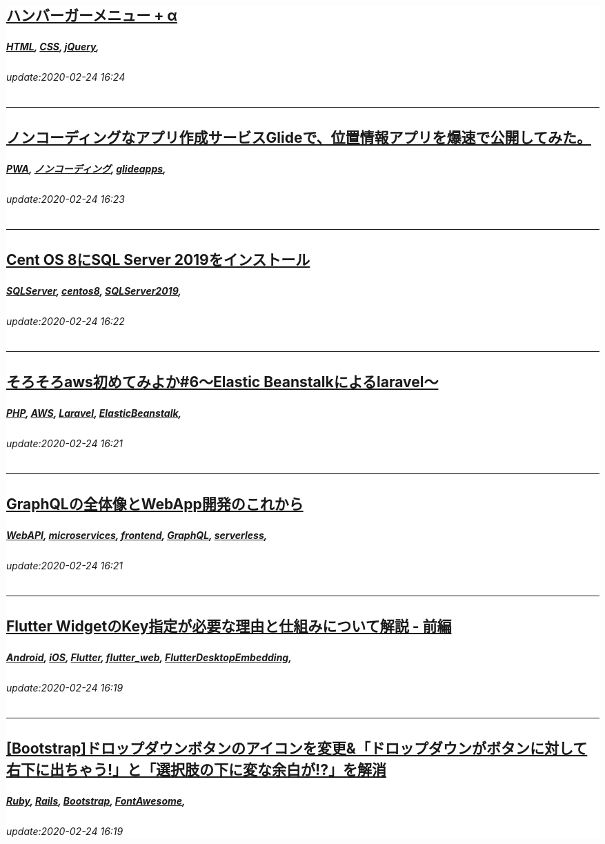 ## [ハンバーガーメニュー + α](https://qiita.com/resta2019/items/bcbc89cd99b92c8c5cb4)
##### [HTML](https://qiita.com/tags/HTML), [CSS](https://qiita.com/tags/CSS), [jQuery](https://qiita.com/tags/jQuery), 
###### update:2020-02-24 16:24
---
## [ノンコーディングなアプリ作成サービスGlideで、位置情報アプリを爆速で公開してみた。](https://qiita.com/allforbigfire/items/a6b760548b5df6041713)
##### [PWA](https://qiita.com/tags/PWA), [ノンコーディング](https://qiita.com/tags/ノンコーディング), [glideapps](https://qiita.com/tags/glideapps), 
###### update:2020-02-24 16:23
---
## [Cent OS 8にSQL Server 2019をインストール](https://qiita.com/t_skri/items/54e9a47706ba634a5558)
##### [SQLServer](https://qiita.com/tags/SQLServer), [centos8](https://qiita.com/tags/centos8), [SQLServer2019](https://qiita.com/tags/SQLServer2019), 
###### update:2020-02-24 16:22
---
## [そろそろaws初めてみよか#6～Elastic Beanstalkによるlaravel～](https://qiita.com/imp555sti/items/03241c98b160dd4dc8b9)
##### [PHP](https://qiita.com/tags/PHP), [AWS](https://qiita.com/tags/AWS), [Laravel](https://qiita.com/tags/Laravel), [ElasticBeanstalk](https://qiita.com/tags/ElasticBeanstalk), 
###### update:2020-02-24 16:21
---
## [GraphQLの全体像とWebApp開発のこれから](https://qiita.com/saboyutaka/items/171f7382cdf75b67d076)
##### [WebAPI](https://qiita.com/tags/WebAPI), [microservices](https://qiita.com/tags/microservices), [frontend](https://qiita.com/tags/frontend), [GraphQL](https://qiita.com/tags/GraphQL), [serverless](https://qiita.com/tags/serverless), 
###### update:2020-02-24 16:21
---
## [Flutter WidgetのKey指定が必要な理由と仕組みについて解説 - 前編](https://qiita.com/kurun_pan/items/f91228cf5c793ec3f3cc)
##### [Android](https://qiita.com/tags/Android), [iOS](https://qiita.com/tags/iOS), [Flutter](https://qiita.com/tags/Flutter), [flutter_web](https://qiita.com/tags/flutter_web), [FlutterDesktopEmbedding](https://qiita.com/tags/FlutterDesktopEmbedding), 
###### update:2020-02-24 16:19
---
## [[Bootstrap]ドロップダウンボタンのアイコンを変更&「ドロップダウンがボタンに対して右下に出ちゃう!」と「選択肢の下に変な余白が!?」を解消](https://qiita.com/momonoki1990/items/bcd10e97f0a574768416)
##### [Ruby](https://qiita.com/tags/Ruby), [Rails](https://qiita.com/tags/Rails), [Bootstrap](https://qiita.com/tags/Bootstrap), [FontAwesome](https://qiita.com/tags/FontAwesome), 
###### update:2020-02-24 16:19